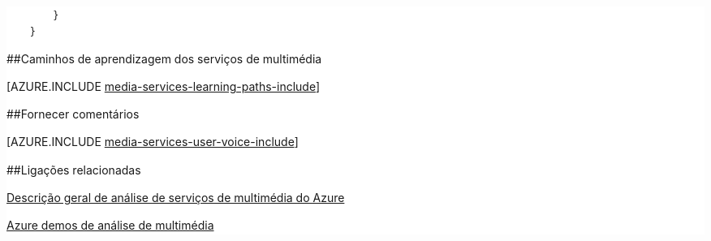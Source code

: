             }
        }


##<a name="media-services-learning-paths"></a>Caminhos de aprendizagem dos serviços de multimédia

[AZURE.INCLUDE [media-services-learning-paths-include](../../includes/media-services-learning-paths-include.md)]

##<a name="provide-feedback"></a>Fornecer comentários

[AZURE.INCLUDE [media-services-user-voice-include](../../includes/media-services-user-voice-include.md)]

##<a name="related-links"></a>Ligações relacionadas

[Descrição geral de análise de serviços de multimédia do Azure](media-services-analytics-overview.md)

[Azure demos de análise de multimédia](http://azuremedialabs.azurewebsites.net/demos/Analytics.html)